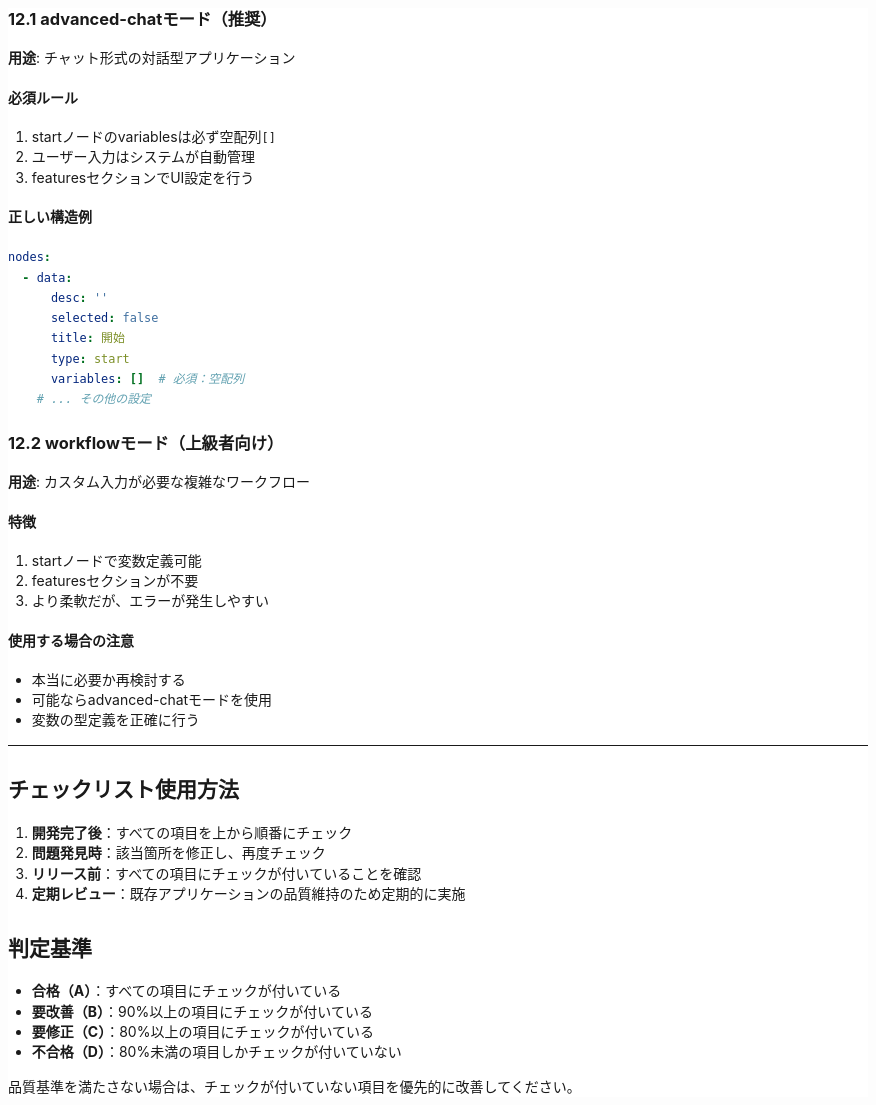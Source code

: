 ### 12.1 advanced-chatモード（推奨）
**用途**: チャット形式の対話型アプリケーション

#### 必須ルール
1. startノードのvariablesは必ず空配列`[]`
2. ユーザー入力はシステムが自動管理
3. featuresセクションでUI設定を行う

#### 正しい構造例
```yaml
nodes:
  - data:
      desc: ''
      selected: false
      title: 開始
      type: start
      variables: []  # 必須：空配列
    # ... その他の設定
```

### 12.2 workflowモード（上級者向け）
**用途**: カスタム入力が必要な複雑なワークフロー

#### 特徴
1. startノードで変数定義可能
2. featuresセクションが不要
3. より柔軟だが、エラーが発生しやすい

#### 使用する場合の注意
- 本当に必要か再検討する
- 可能ならadvanced-chatモードを使用
- 変数の型定義を正確に行う

---

## チェックリスト使用方法

1. **開発完了後**：すべての項目を上から順番にチェック
2. **問題発見時**：該当箇所を修正し、再度チェック
3. **リリース前**：すべての項目にチェックが付いていることを確認
4. **定期レビュー**：既存アプリケーションの品質維持のため定期的に実施

## 判定基準

- **合格（A）**：すべての項目にチェックが付いている
- **要改善（B）**：90%以上の項目にチェックが付いている
- **要修正（C）**：80%以上の項目にチェックが付いている
- **不合格（D）**：80%未満の項目しかチェックが付いていない

品質基準を満たさない場合は、チェックが付いていない項目を優先的に改善してください。